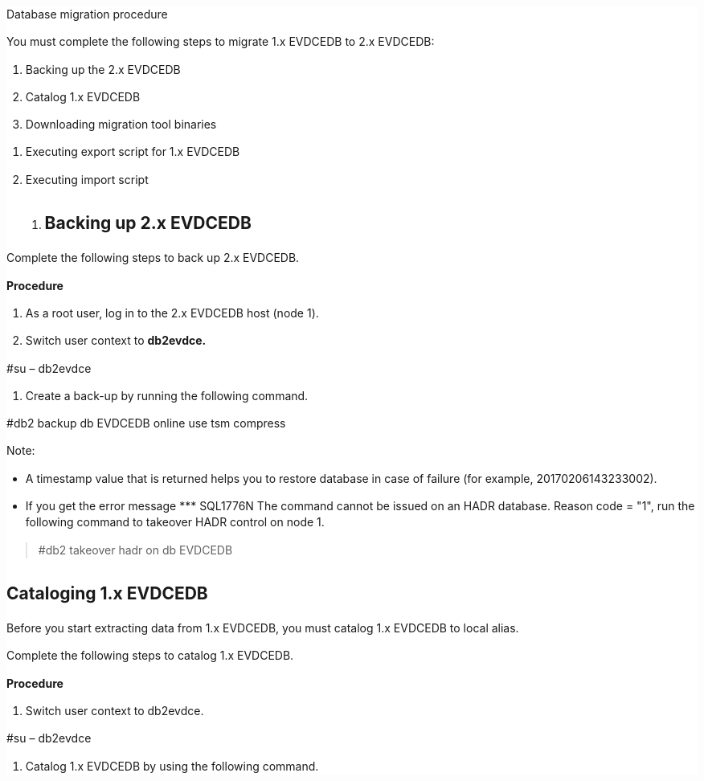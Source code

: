 <span id="_Toc473727661" class="anchor"><span id="_Toc473728823" class="anchor"><span id="_Toc473727662" class="anchor"><span id="_Toc473728824" class="anchor"><span id="_Toc473727663" class="anchor"><span id="_Toc473728825" class="anchor"><span id="_Toc477277480" class="anchor"></span></span></span></span></span></span></span></span></span></span></span></span></span></span></span></span></span></span></span></span></span></span></span></span></span></span></span></span></span></span></span></span></span></span></span></span></span></span></span></span></span></span></span></span></span></span></span></span></span></span></span></span></span></span></span></span></span></span></span></span></span></span></span></span></span></span></span></span></span></span></span></span></span></span></span></span></span></span></span></span></span></span></span></span></span></span></span></span></span></span></span></span></span></span></span></span></span></span></span></span></span></span></span></span></span></span></span></span></span></span></span></span></span></span></span></span></span></span></span></span></span></span></span></span></span></span></span></span></span></span></span></span></span></span></span></span></span></span></span></span></span></span></span></span></span></span></span></span></span></span></span></span></span>Database migration procedure</h1>
<p>You must complete the following steps to migrate 1.x EVDCEDB to 2.x EVDCEDB:</p>
<ol style="list-style-type: decimal">
<li><p>Backing up the 2.x EVDCEDB</p></li>
<li><p>Catalog 1.x EVDCEDB</p></li>
<li><p>Downloading migration tool binaries</p></li>
</ol>
<ol style="list-style-type: decimal">
<li><p>Executing export script for 1.x EVDCEDB</p></li>
<li><p>Executing import script</p>
<ol style="list-style-type: decimal">
<li><h2 id="backing-up-2.x-evdcedb" class="DGHeader2"><span id="_Ref449111165" class="anchor"><span id="_Toc477277481" class="anchor"></span></span>Backing up 2.x EVDCEDB</h2></li>
</ol></li>
</ol>
<p>Complete the following steps to back up 2.x EVDCEDB.</p>
<p><strong>Procedure</strong></p>
<ol style="list-style-type: decimal">
<li><p>As a root user, log in to the 2.x EVDCEDB host (node 1).</p></li>
<li><p>Switch user context to <strong>db2evdce.</strong></p></li>
</ol>
<p>#<span id="OLE_LINK38" class="anchor"><span id="OLE_LINK39" class="anchor"></span></span>su – db2evdce</p>
<ol style="list-style-type: decimal">
<li><p>Create a back-up by running the following command.</p></li>
</ol>
<p>#<span id="OLE_LINK40" class="anchor"><span id="OLE_LINK41" class="anchor"></span></span>db2 backup db EVDCEDB online use tsm compress</p>
<p>Note:</p>
<ul>
<li><p>A timestamp value that is returned helps you to restore database in case of failure (for example, 20170206143233002).</p></li>
<li><p>If you get the error message *** SQL1776N The command cannot be issued on an HADR database. Reason code = &quot;1&quot;, run the following command to takeover HADR control on node 1.</p></li>
</ul>
<blockquote>
<p>#db2 takeover hadr on db EVDCEDB</p>
</blockquote>
<h2 id="cataloging-1.x-evdcedb" class="DGHeader2">Cataloging 1.x EVDCEDB</h2>
<p>Before you start extracting data from 1.x EVDCEDB, you must catalog 1.x EVDCEDB to local alias.</p>
<p>Complete the following steps to catalog 1.x EVDCEDB.</p>
<p><strong>Procedure</strong></p>
<ol style="list-style-type: decimal">
<li><p>Switch user context to db2evdce.</p></li>
</ol>
<p>#su – db2evdce</p>
<ol style="list-style-type: decimal">
<li><p>Catalog 1.x EVDCEDB by using the following command.</p></li>
</ol>